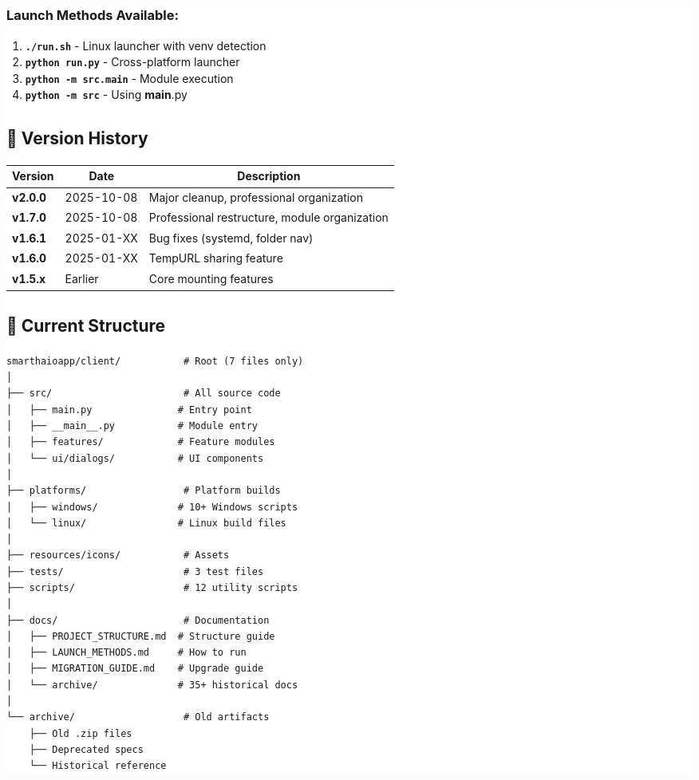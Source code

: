 ### Launch Methods Available:
1. **`./run.sh`** - Linux launcher with venv detection
2. **`python run.py`** - Cross-platform launcher
3. **`python -m src.main`** - Module execution
4. **`python -m src`** - Using __main__.py

## 📝 Version History

| Version | Date | Description |
|---------|------|-------------|
| **v2.0.0** | 2025-10-08 | Major cleanup, professional organization |
| **v1.7.0** | 2025-10-08 | Professional restructure, module organization |
| **v1.6.1** | 2025-01-XX | Bug fixes (systemd, folder nav) |
| **v1.6.0** | 2025-01-XX | TempURL sharing feature |
| **v1.5.x** | Earlier | Core mounting features |

## 📂 Current Structure

```
smarthaioapp/client/           # Root (7 files only)
│
├── src/                       # All source code
│   ├── main.py               # Entry point
│   ├── __main__.py           # Module entry
│   ├── features/             # Feature modules
│   └── ui/dialogs/           # UI components
│
├── platforms/                 # Platform builds
│   ├── windows/              # 10+ Windows scripts
│   └── linux/                # Linux build files
│
├── resources/icons/           # Assets
├── tests/                     # 3 test files
├── scripts/                   # 12 utility scripts
│
├── docs/                      # Documentation
│   ├── PROJECT_STRUCTURE.md  # Structure guide
│   ├── LAUNCH_METHODS.md     # How to run
│   ├── MIGRATION_GUIDE.md    # Upgrade guide
│   └── archive/              # 35+ historical docs
│
└── archive/                   # Old artifacts
    ├── Old .zip files
    ├── Deprecated specs
    └── Historical reference
```
